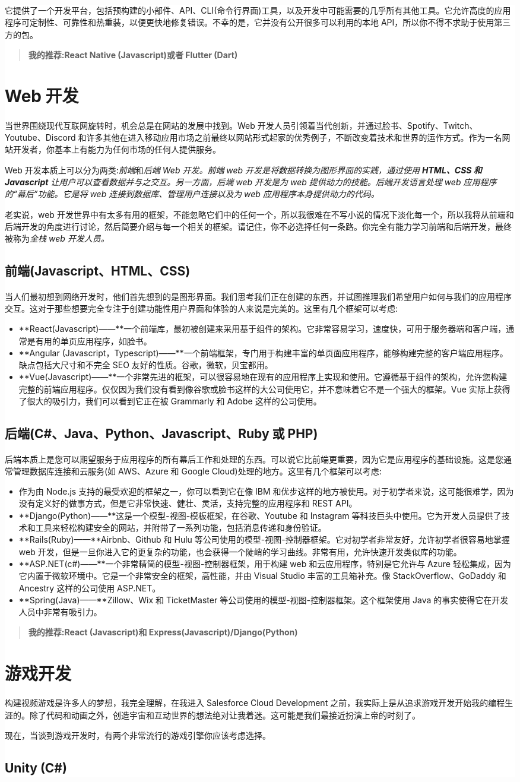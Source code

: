 它提供了一个开发平台，包括预构建的小部件、API、CLI(命令行界面)工具，以及开发中可能需要的几乎所有其他工具。它允许高度的应用程序可定制性、可靠性和热重装，以便更快地修复错误。不幸的是，它并没有公开很多可以利用的本地 API，所以你不得不求助于使用第三方的包。

> **我的推荐:React Native (Javascript)或者 Flutter (Dart)**

# Web 开发

当世界围绕现代互联网旋转时，机会总是在网站的发展中找到。Web 开发人员引领着当代创新，并通过脸书、Spotify、Twitch、Youtube、Discord 和许多其他在进入移动应用市场之前最终以网站形式起家的优秀例子，不断改变着技术和世界的运作方式。作为一名网站开发者，你基本上有能力为任何市场的任何人提供服务。

Web 开发本质上可以分为两类:*前端*和*后端* *Web 开发。*前端 web 开发是*将数据转换为图形界面的实践，通过使用* ***HTML、CSS 和 Javascript*** *让用户可以查看数据并与之交互。*另一方面，后端 web 开发*是为 web 提供动力的技能。后端开发语言处理 web 应用程序的“幕后”功能。它是将 web 连接到数据库、管理用户连接以及为 web 应用程序本身提供动力的代码。*

老实说，web 开发世界中有太多有用的框架，不能忽略它们中的任何一个，所以我很难在不写小说的情况下淡化每一个，所以我将从前端和后端开发的角度进行讨论，然后简要介绍与每一个相关的框架。请记住，你不必选择任何一条路。你完全有能力学习前端和后端开发，最终被称为*全栈 web 开发人员。*

## 前端(Javascript、HTML、CSS)

当人们最初想到网络开发时，他们首先想到的是图形界面。我们思考我们正在创建的东西，并试图推理我们希望用户如何与我们的应用程序交互。这对于那些想要完全专注于创建功能性用户界面和体验的人来说是完美的。这里有几个框架可以考虑:

*   **React(Javascript)——**一个前端库，最初被创建来采用基于组件的架构。它非常容易学习，速度快，可用于服务器端和客户端，通常是有用的单页应用程序，如脸书。
*   **Angular (Javascript，Typescript)——**一个前端框架，专门用于构建丰富的单页面应用程序，能够构建完整的客户端应用程序。缺点包括大尺寸和不完全 SEO 友好的性质。谷歌，微软，贝宝都用。
*   **Vue(Javascript)——**一个非常先进的框架，可以很容易地在现有的应用程序上实现和使用。它遵循基于组件的架构，允许您构建完整的前端应用程序。仅仅因为我们没有看到像谷歌或脸书这样的大公司使用它，并不意味着它不是一个强大的框架。Vue 实际上获得了很大的吸引力，我们可以看到它正在被 Grammarly 和 Adobe 这样的公司使用。

## 后端(C#、Java、Python、Javascript、Ruby 或 PHP)

后端本质上是您可以期望服务于应用程序的所有幕后工作和处理的东西。可以说它比前端更重要，因为它是应用程序的基础设施。这是您通常管理数据库连接和云服务(如 AWS、Azure 和 Google Cloud)处理的地方。这里有几个框架可以考虑:

*   作为由 Node.js 支持的最受欢迎的框架之一，你可以看到它在像 IBM 和优步这样的地方被使用。对于初学者来说，这可能很难学，因为没有定义好的做事方式，但是它非常快速、健壮、灵活，支持完整的应用程序和 REST API。
*   **Django(Python)——**这是一个模型-视图-模板框架，在谷歌、Youtube 和 Instagram 等科技巨头中使用。它为开发人员提供了技术和工具来轻松构建安全的网站，并附带了一系列功能，包括消息传递和身份验证。
*   **Rails(Ruby)——**Airbnb、Github 和 Hulu 等公司使用的模型-视图-控制器框架。它对初学者非常友好，允许初学者很容易地掌握 web 开发，但是一旦你进入它的更复杂的功能，也会获得一个陡峭的学习曲线。非常有用，允许快速开发类似库的功能。
*   **ASP.NET(c#)——**一个非常精简的模型-视图-控制器框架，用于构建 web 和云应用程序，特别是它允许与 Azure 轻松集成，因为它内置于微软环境中。它是一个非常安全的框架，高性能，并由 Visual Studio 丰富的工具箱补充。像 StackOverflow、GoDaddy 和 Ancestry 这样的公司使用 ASP.NET。
*   **Spring(Java)——**Zillow、Wix 和 TicketMaster 等公司使用的模型-视图-控制器框架。这个框架使用 Java 的事实使得它在开发人员中非常有吸引力。

> **我的推荐:React (Javascript)和 Express(Javascript)/Django(Python)**

# 游戏开发

构建视频游戏是许多人的梦想，我完全理解，在我进入 Salesforce Cloud Development 之前，我实际上是从追求游戏开发开始我的编程生涯的。除了代码和动画之外，创造宇宙和互动世界的想法绝对让我着迷。这可能是我们最接近扮演上帝的时刻了。

现在，当谈到游戏开发时，有两个非常流行的游戏引擎你应该考虑选择。

## Unity (C#)

